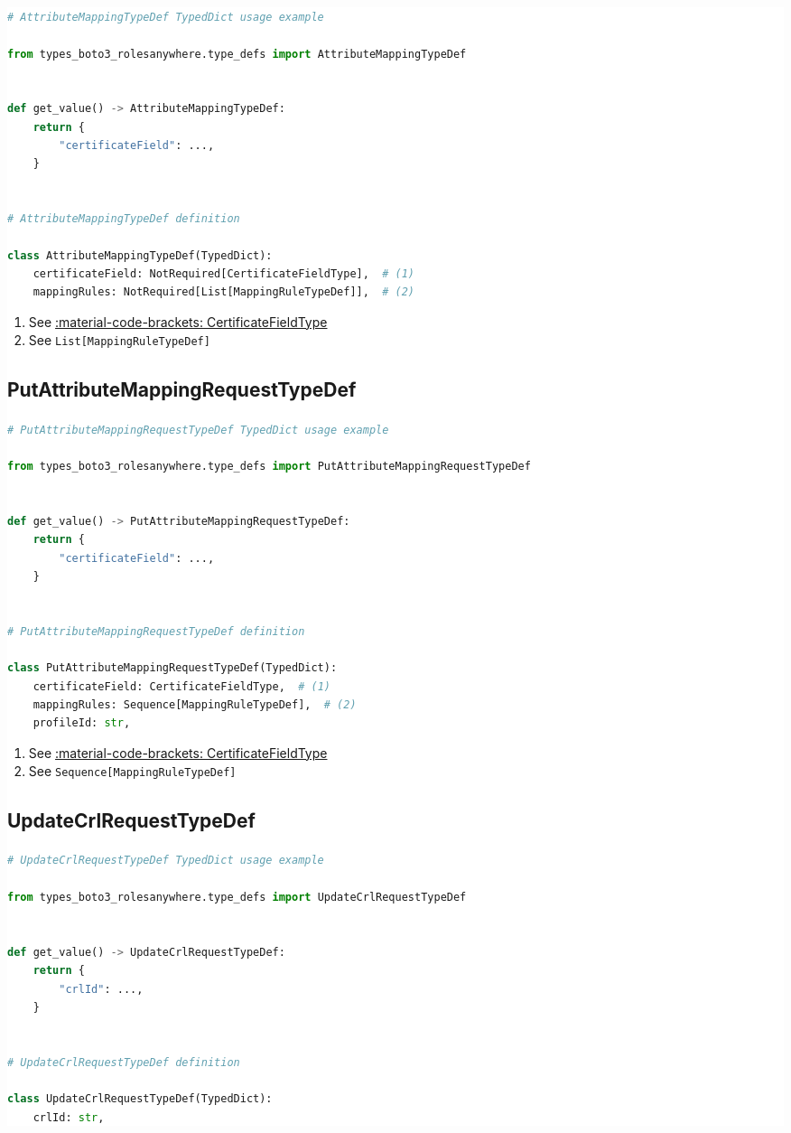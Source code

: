 ```python
# AttributeMappingTypeDef TypedDict usage example

from types_boto3_rolesanywhere.type_defs import AttributeMappingTypeDef


def get_value() -> AttributeMappingTypeDef:
    return {
        "certificateField": ...,
    }


# AttributeMappingTypeDef definition

class AttributeMappingTypeDef(TypedDict):
    certificateField: NotRequired[CertificateFieldType],  # (1)
    mappingRules: NotRequired[List[MappingRuleTypeDef]],  # (2)
```

1. See [:material-code-brackets: CertificateFieldType](./literals.md#certificatefieldtype)
2. See `List[MappingRuleTypeDef]`

## PutAttributeMappingRequestTypeDef

```python
# PutAttributeMappingRequestTypeDef TypedDict usage example

from types_boto3_rolesanywhere.type_defs import PutAttributeMappingRequestTypeDef


def get_value() -> PutAttributeMappingRequestTypeDef:
    return {
        "certificateField": ...,
    }


# PutAttributeMappingRequestTypeDef definition

class PutAttributeMappingRequestTypeDef(TypedDict):
    certificateField: CertificateFieldType,  # (1)
    mappingRules: Sequence[MappingRuleTypeDef],  # (2)
    profileId: str,
```

1. See [:material-code-brackets: CertificateFieldType](./literals.md#certificatefieldtype)
2. See `Sequence[MappingRuleTypeDef]`

## UpdateCrlRequestTypeDef

```python
# UpdateCrlRequestTypeDef TypedDict usage example

from types_boto3_rolesanywhere.type_defs import UpdateCrlRequestTypeDef


def get_value() -> UpdateCrlRequestTypeDef:
    return {
        "crlId": ...,
    }


# UpdateCrlRequestTypeDef definition

class UpdateCrlRequestTypeDef(TypedDict):
    crlId: str,
```